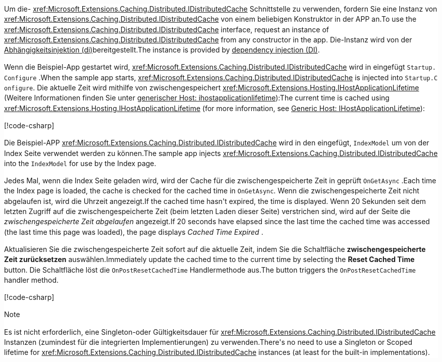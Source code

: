 <span data-ttu-id="e6799-172">Um die- <xref:Microsoft.Extensions.Caching.Distributed.IDistributedCache> Schnittstelle zu verwenden, fordern Sie eine Instanz von <xref:Microsoft.Extensions.Caching.Distributed.IDistributedCache> von einem beliebigen Konstruktor in der APP an.</span><span class="sxs-lookup"><span data-stu-id="e6799-172">To use the <xref:Microsoft.Extensions.Caching.Distributed.IDistributedCache> interface, request an instance of <xref:Microsoft.Extensions.Caching.Distributed.IDistributedCache> from any constructor in the app.</span></span> <span data-ttu-id="e6799-173">Die-Instanz wird von der [Abhängigkeitsinjektion (di)](xref:fundamentals/dependency-injection)bereitgestellt.</span><span class="sxs-lookup"><span data-stu-id="e6799-173">The instance is provided by [dependency injection (DI)](xref:fundamentals/dependency-injection).</span></span>

<span data-ttu-id="e6799-174">Wenn die Beispiel-App gestartet wird, <xref:Microsoft.Extensions.Caching.Distributed.IDistributedCache> wird in eingefügt `Startup.Configure` .</span><span class="sxs-lookup"><span data-stu-id="e6799-174">When the sample app starts, <xref:Microsoft.Extensions.Caching.Distributed.IDistributedCache> is injected into `Startup.Configure`.</span></span> <span data-ttu-id="e6799-175">Die aktuelle Zeit wird mithilfe von zwischengespeichert <xref:Microsoft.Extensions.Hosting.IHostApplicationLifetime> (Weitere Informationen finden Sie unter [generischer Host: ihostapplicationlifetime](xref:fundamentals/host/generic-host#ihostapplicationlifetime)):</span><span class="sxs-lookup"><span data-stu-id="e6799-175">The current time is cached using <xref:Microsoft.Extensions.Hosting.IHostApplicationLifetime> (for more information, see [Generic Host: IHostApplicationLifetime](xref:fundamentals/host/generic-host#ihostapplicationlifetime)):</span></span>

[!code-csharp[](distributed/samples/3.x/DistCacheSample/Startup.cs?name=snippet_Configure&highlight=10)]

<span data-ttu-id="e6799-176">Die Beispiel-APP <xref:Microsoft.Extensions.Caching.Distributed.IDistributedCache> wird in den eingefügt, `IndexModel` um von der Index Seite verwendet werden zu können.</span><span class="sxs-lookup"><span data-stu-id="e6799-176">The sample app injects <xref:Microsoft.Extensions.Caching.Distributed.IDistributedCache> into the `IndexModel` for use by the Index page.</span></span>

<span data-ttu-id="e6799-177">Jedes Mal, wenn die Index Seite geladen wird, wird der Cache für die zwischengespeicherte Zeit in geprüft `OnGetAsync` .</span><span class="sxs-lookup"><span data-stu-id="e6799-177">Each time the Index page is loaded, the cache is checked for the cached time in `OnGetAsync`.</span></span> <span data-ttu-id="e6799-178">Wenn die zwischengespeicherte Zeit nicht abgelaufen ist, wird die Uhrzeit angezeigt.</span><span class="sxs-lookup"><span data-stu-id="e6799-178">If the cached time hasn't expired, the time is displayed.</span></span> <span data-ttu-id="e6799-179">Wenn 20 Sekunden seit dem letzten Zugriff auf die zwischengespeicherte Zeit (beim letzten Laden dieser Seite) verstrichen sind, wird auf der Seite die *zwischengespeicherte Zeit abgelaufen* angezeigt.</span><span class="sxs-lookup"><span data-stu-id="e6799-179">If 20 seconds have elapsed since the last time the cached time was accessed (the last time this page was loaded), the page displays *Cached Time Expired* .</span></span>

<span data-ttu-id="e6799-180">Aktualisieren Sie die zwischengespeicherte Zeit sofort auf die aktuelle Zeit, indem Sie die Schaltfläche **zwischengespeicherte Zeit zurücksetzen** auswählen.</span><span class="sxs-lookup"><span data-stu-id="e6799-180">Immediately update the cached time to the current time by selecting the **Reset Cached Time** button.</span></span> <span data-ttu-id="e6799-181">Die Schaltfläche löst die `OnPostResetCachedTime` Handlermethode aus.</span><span class="sxs-lookup"><span data-stu-id="e6799-181">The button triggers the `OnPostResetCachedTime` handler method.</span></span>

[!code-csharp[](distributed/samples/3.x/DistCacheSample/Pages/Index.cshtml.cs?name=snippet_IndexModel&highlight=7,14-20,25-29)]

> [!NOTE]
> <span data-ttu-id="e6799-182">Es ist nicht erforderlich, eine Singleton-oder Gültigkeitsdauer für <xref:Microsoft.Extensions.Caching.Distributed.IDistributedCache> Instanzen (zumindest für die integrierten Implementierungen) zu verwenden.</span><span class="sxs-lookup"><span data-stu-id="e6799-182">There's no need to use a Singleton or Scoped lifetime for <xref:Microsoft.Extensions.Caching.Distributed.IDistributedCache> instances (at least for the built-in implementations).</span></span>
>